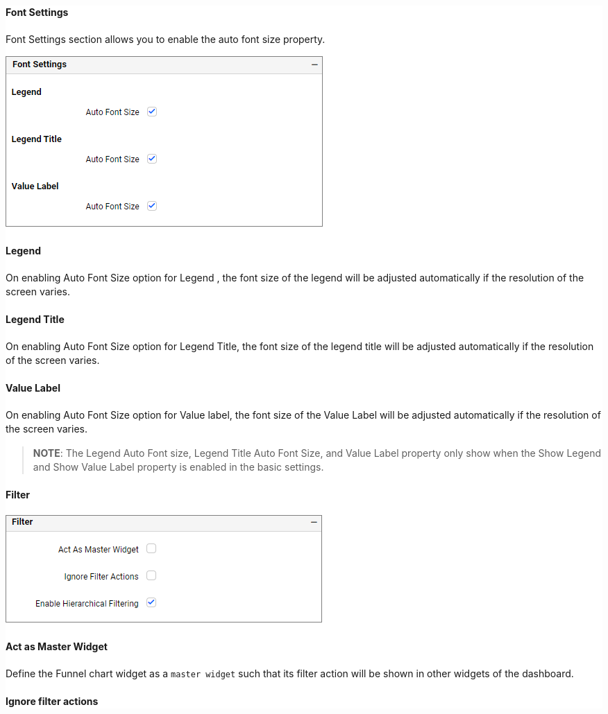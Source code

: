 #### Font Settings

Font Settings section allows you to enable the auto font size property.

![Font Settings](/static/assets/cloud/visualizing-data/visualization-widgets/images/funnel-chart/fontsettings.png)

#### Legend

On enabling Auto Font Size option for Legend , the font size of the legend will be adjusted automatically if the resolution of the screen varies. 

#### Legend Title

On enabling Auto Font Size option for Legend Title, the font size of the legend title will be adjusted automatically if the resolution of the screen varies.

#### Value Label

On enabling Auto Font Size option for Value label, the font size of the Value Label will be adjusted automatically if the resolution of the screen varies.

>**NOTE**:  The Legend Auto Font size, Legend Title Auto Font Size, and Value Label  property  only show when the Show Legend and Show Value Label property is enabled in the basic settings.

#### Filter

![Filter](/static/assets/cloud/visualizing-data/visualization-widgets/images/funnel-chart/filter.png)

#### Act as Master Widget

Define the Funnel chart widget as a `master widget` such that its filter action will be shown in other widgets of the dashboard.

#### Ignore filter actions
